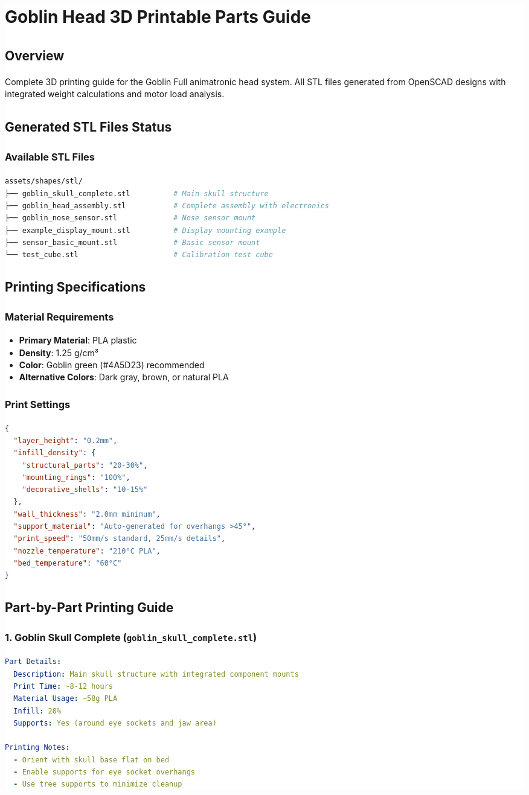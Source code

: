 # Goblin Head 3D Printable Parts Guide

## Overview
Complete 3D printing guide for the Goblin Full animatronic head system. All STL files generated from OpenSCAD designs with integrated weight calculations and motor load analysis.

## Generated STL Files Status

### Available STL Files
```bash
assets/shapes/stl/
├── goblin_skull_complete.stl          # Main skull structure
├── goblin_head_assembly.stl           # Complete assembly with electronics
├── goblin_nose_sensor.stl             # Nose sensor mount
├── example_display_mount.stl          # Display mounting example
├── sensor_basic_mount.stl             # Basic sensor mount
└── test_cube.stl                      # Calibration test cube
```

## Printing Specifications

### Material Requirements
- **Primary Material**: PLA plastic
- **Density**: 1.25 g/cm³
- **Color**: Goblin green (#4A5D23) recommended
- **Alternative Colors**: Dark gray, brown, or natural PLA

### Print Settings
```json
{
  "layer_height": "0.2mm",
  "infill_density": {
    "structural_parts": "20-30%",
    "mounting_rings": "100%",
    "decorative_shells": "10-15%"
  },
  "wall_thickness": "2.0mm minimum",
  "support_material": "Auto-generated for overhangs >45°",
  "print_speed": "50mm/s standard, 25mm/s details",
  "nozzle_temperature": "210°C PLA",
  "bed_temperature": "60°C"
}
```

## Part-by-Part Printing Guide

### 1. Goblin Skull Complete (`goblin_skull_complete.stl`)
```yaml
Part Details:
  Description: Main skull structure with integrated component mounts
  Print Time: ~8-12 hours
  Material Usage: ~58g PLA
  Infill: 20%
  Supports: Yes (around eye sockets and jaw area)
  
Printing Notes:
  - Orient with skull base flat on bed
  - Enable supports for eye socket overhangs
  - Use tree supports to minimize cleanup
```